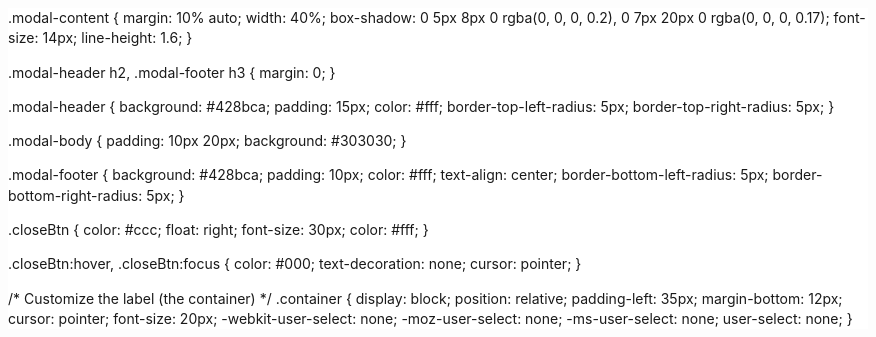 .modal-content {
    margin: 10% auto;
    width: 40%;
    box-shadow: 0 5px 8px 0 rgba(0, 0, 0, 0.2), 0 7px 20px 0 rgba(0, 0, 0, 0.17);
    font-size: 14px;
    line-height: 1.6;
}

.modal-header h2,
.modal-footer h3 {
  margin: 0;
}

.modal-header {
    background: #428bca;
    padding: 15px;
    color: #fff;
    border-top-left-radius: 5px;
    border-top-right-radius: 5px;
}

.modal-body {
    padding: 10px 20px;
    background: #303030;
}

.modal-footer {
    background: #428bca;
    padding: 10px;
    color: #fff;
    text-align: center;
    border-bottom-left-radius: 5px;
    border-bottom-right-radius: 5px;
}

.closeBtn {
    color: #ccc;
    float: right;
    font-size: 30px;
    color: #fff;
}

.closeBtn:hover,
.closeBtn:focus {
    color: #000;
    text-decoration: none;
    cursor: pointer;
}

/* Customize the label (the container) */
.container {
  display: block;
  position: relative;
  padding-left: 35px;
  margin-bottom: 12px;
  cursor: pointer;
  font-size: 20px;
  -webkit-user-select: none;
  -moz-user-select: none;
  -ms-user-select: none;
  user-select: none;
}
